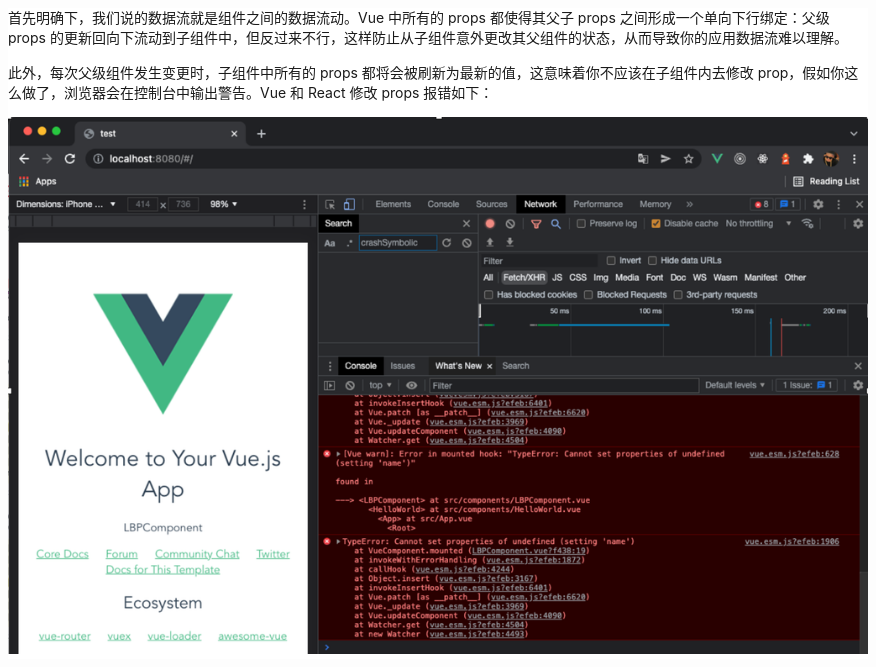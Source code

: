 首先明确下，我们说的数据流就是组件之间的数据流动。Vue 中所有的 props 都使得其父子 props 之间形成一个单向下行绑定：父级 props 的更新回向下流动到子组件中，但反过来不行，这样防止从子组件意外更改其父组件的状态，从而导致你的应用数据流难以理解。

此外，每次父级组件发生变更时，子组件中所有的 props 都将会被刷新为最新的值，这意味着你不应该在子组件内去修改 prop，假如你这么做了，浏览器会在控制台中输出警告。Vue 和 React 修改 props 报错如下：

![](https://raw.githubusercontent.com/FantasticLBP/knowledge-kit/master/assets/Vue-OneWayDataFlowError.png)
